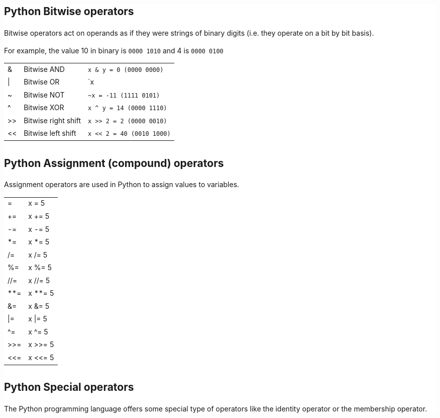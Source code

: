 ## Python Bitwise operators
Bitwise operators act on operands as if they were strings of binary
digits (i.e. they operate on a bit by bit basis).

For example, the value 10 in binary is `0000 1010` and 4 is `0000 0100`

|    |                |                  |
|----|----------------|:------------------|
| &amp; |  Bitwise AND | `x & y = 0 (0000 0000)` |
| \| |  Bitwise OR | `x | y = 14 (0000 1110)` |
| ~  | Bitwise NOT | `~x = -11 (1111 0101)` |
| ^  | Bitwise XOR | `x ^ y = 14 (0000 1110)` |
| &gt;&gt; | Bitwise right shift | `x >> 2 = 2 (0000 0010)` |
| &lt;&lt; | Bitwise left shift | `x << 2 = 40 (0010 1000)` |


## Python Assignment (compound) operators
Assignment operators are used in Python to assign values to variables.

|    |                |
|----|----------------|
| =  | x = 5 |
| += | x += 5 |
| -= | x -= 5 |
| *= | x *= 5 |
| /= | x /= 5 |
| %= | x %= 5 |
| //= |  x //= 5 |
| **=  | x **= 5 |
| &amp;= |  x &amp;= 5 |
| \|= | x \|= 5 |
| ^= | x ^= 5 |
| &gt;&gt;= |  x &gt;&gt;= 5 |
| &lt;&lt;= |  x &lt;&lt;= 5 |


## Python Special operators
The Python programming language offers some special type of operators
like the identity operator or the membership operator. 
